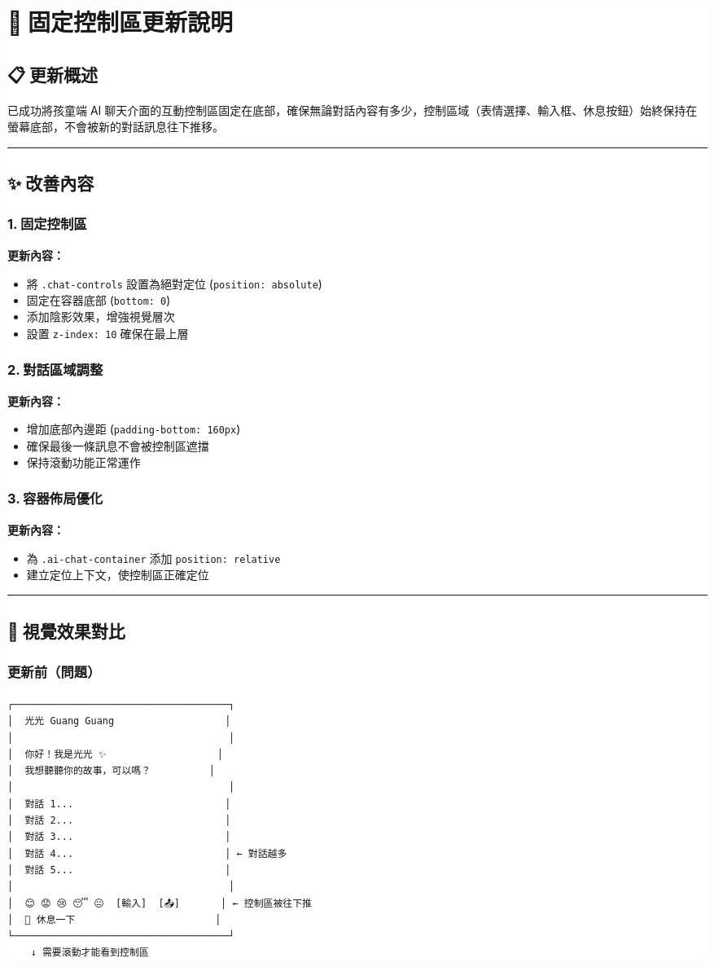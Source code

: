 # 📌 固定控制區更新說明

## 📋 更新概述

已成功將孩童端 AI 聊天介面的互動控制區固定在底部，確保無論對話內容有多少，控制區域（表情選擇、輸入框、休息按鈕）始終保持在螢幕底部，不會被新的對話訊息往下推移。

---

## ✨ 改善內容

### 1. 固定控制區
**更新內容：**
- 將 `.chat-controls` 設置為絕對定位 (`position: absolute`)
- 固定在容器底部 (`bottom: 0`)
- 添加陰影效果，增強視覺層次
- 設置 `z-index: 10` 確保在最上層

### 2. 對話區域調整
**更新內容：**
- 增加底部內邊距 (`padding-bottom: 160px`)
- 確保最後一條訊息不會被控制區遮擋
- 保持滾動功能正常運作

### 3. 容器佈局優化
**更新內容：**
- 為 `.ai-chat-container` 添加 `position: relative`
- 建立定位上下文，使控制區正確定位

---

## 🎨 視覺效果對比

### 更新前（問題）
```
┌─────────────────────────────────────┐
│  光光 Guang Guang                   │
│                                     │
│  你好！我是光光 ✨                   │
│  我想聽聽你的故事，可以嗎？          │
│                                     │
│  對話 1...                          │
│  對話 2...                          │
│  對話 3...                          │
│  對話 4...                          │ ← 對話越多
│  對話 5...                          │
│                                     │
│  😊 😟 😢 😴 😐  [輸入]  [📤]       │ ← 控制區被往下推
│  🌙 休息一下                        │
└─────────────────────────────────────┘
    ↓ 需要滾動才能看到控制區
```
